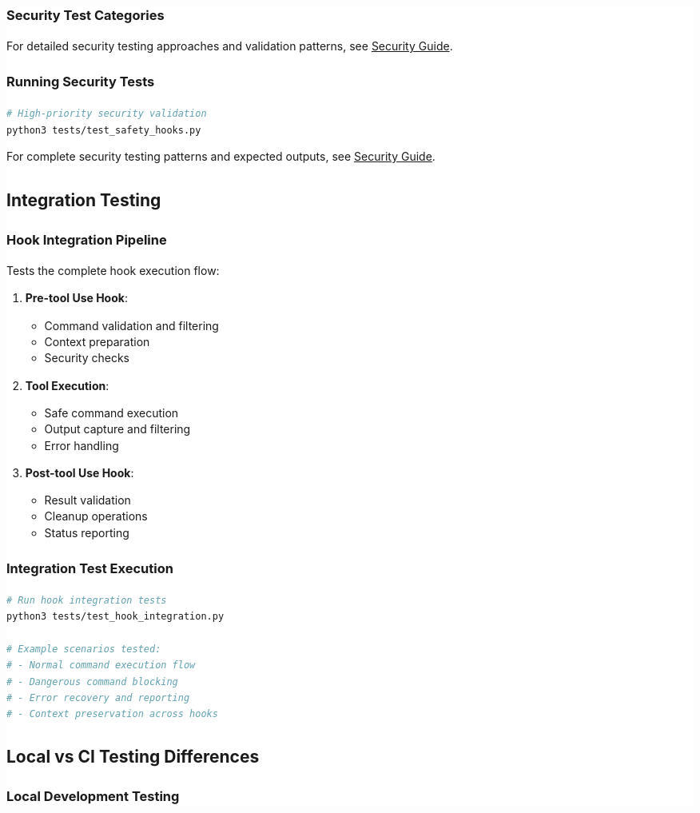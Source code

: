 ### Security Test Categories

For detailed security testing approaches and validation patterns, see [Security Guide](../guides/security.md#threat-protection).

### Running Security Tests

```bash
# High-priority security validation
python3 tests/test_safety_hooks.py
```

For complete security testing patterns and expected outputs, see [Security Guide](../guides/security.md#test-security).

## Integration Testing

### Hook Integration Pipeline

Tests the complete hook execution flow:

1. **Pre-tool Use Hook**:
   - Command validation and filtering
   - Context preparation
   - Security checks

2. **Tool Execution**:
   - Safe command execution
   - Output capture and filtering
   - Error handling

3. **Post-tool Use Hook**:
   - Result validation
   - Cleanup operations
   - Status reporting

### Integration Test Execution

```bash
# Run hook integration tests
python3 tests/test_hook_integration.py

# Example scenarios tested:
# - Normal command execution flow
# - Dangerous command blocking
# - Error recovery and reporting
# - Context preservation across hooks
```

## Local vs CI Testing Differences

### Local Development Testing
